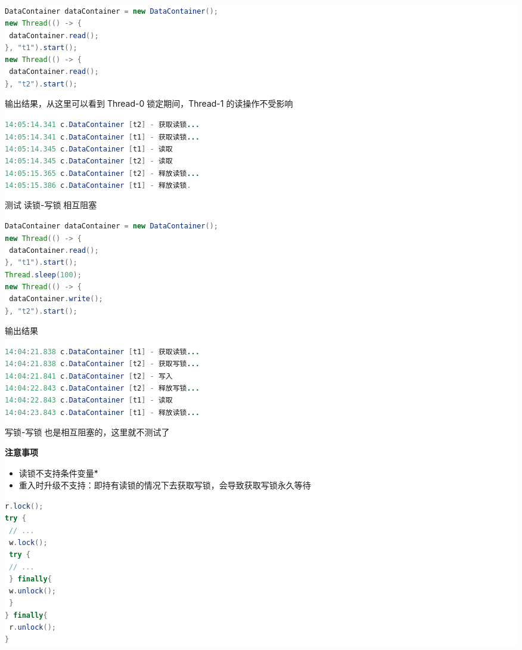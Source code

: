 ```java
DataContainer dataContainer = new DataContainer();
new Thread(() -> {
 dataContainer.read();
}, "t1").start();
new Thread(() -> {
 dataContainer.read();
}, "t2").start();
```

输出结果，从这里可以看到 Thread-0 锁定期间，Thread-1 的读操作不受影响

```java
14:05:14.341 c.DataContainer [t2] - 获取读锁... 
14:05:14.341 c.DataContainer [t1] - 获取读锁... 
14:05:14.345 c.DataContainer [t1] - 读取
14:05:14.345 c.DataContainer [t2] - 读取
14:05:15.365 c.DataContainer [t2] - 释放读锁... 
14:05:15.386 c.DataContainer [t1] - 释放读锁.
```

测试 读锁-写锁 相互阻塞

```java
DataContainer dataContainer = new DataContainer();
new Thread(() -> {
 dataContainer.read();
}, "t1").start();
Thread.sleep(100);
new Thread(() -> {
 dataContainer.write();
}, "t2").start();
```

输出结果

```java
14:04:21.838 c.DataContainer [t1] - 获取读锁... 
14:04:21.838 c.DataContainer [t2] - 获取写锁... 
14:04:21.841 c.DataContainer [t2] - 写入
14:04:22.843 c.DataContainer [t2] - 释放写锁... 
14:04:22.843 c.DataContainer [t1] - 读取
14:04:23.843 c.DataContainer [t1] - 释放读锁... 
```

写锁-写锁 也是相互阻塞的，这里就不测试了



**注意事项**

* 读锁不支持条件变量* 
* 重入时升级不支持：即持有读锁的情况下去获取写锁，会导致获取写锁永久等待

```java
r.lock();
try {
 // ...
 w.lock();
 try {
 // ...
 } finally{
 w.unlock();
 }
} finally{
 r.unlock();
}
```
